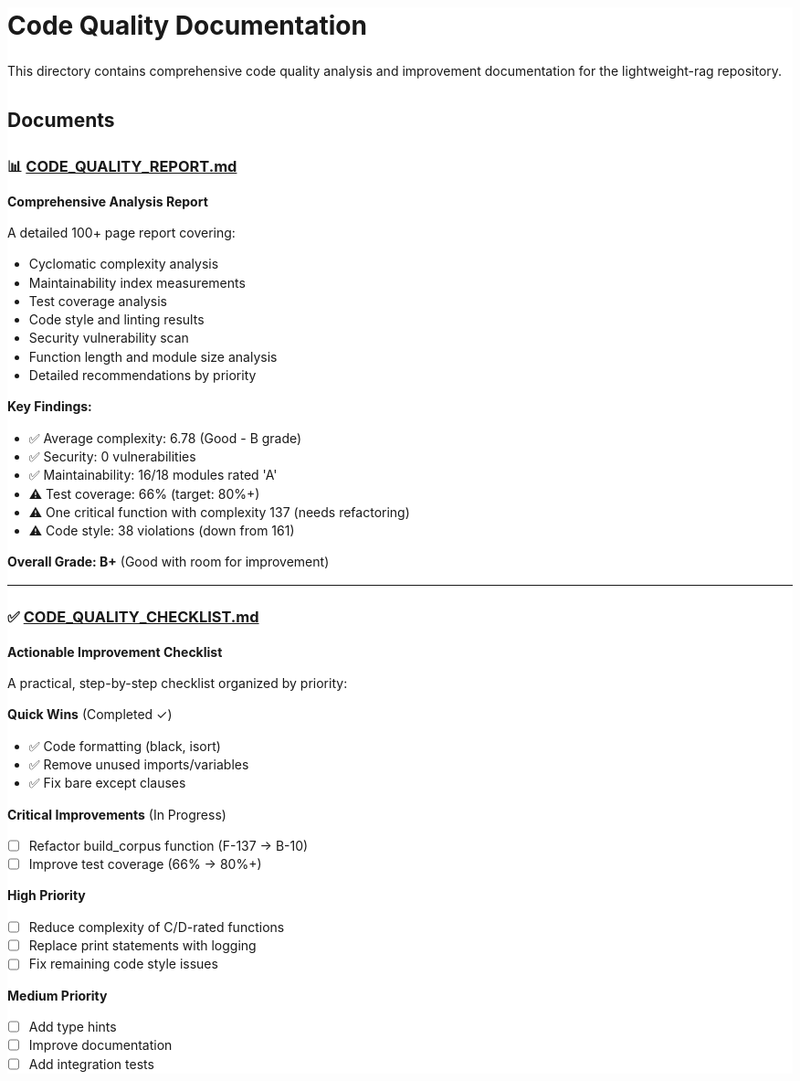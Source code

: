 # Code Quality Documentation

This directory contains comprehensive code quality analysis and improvement documentation for the lightweight-rag repository.

## Documents

### 📊 [CODE_QUALITY_REPORT.md](CODE_QUALITY_REPORT.md)
**Comprehensive Analysis Report**

A detailed 100+ page report covering:
- Cyclomatic complexity analysis
- Maintainability index measurements
- Test coverage analysis
- Code style and linting results
- Security vulnerability scan
- Function length and module size analysis
- Detailed recommendations by priority

**Key Findings:**
- ✅ Average complexity: 6.78 (Good - B grade)
- ✅ Security: 0 vulnerabilities 
- ✅ Maintainability: 16/18 modules rated 'A'
- ⚠️ Test coverage: 66% (target: 80%+)
- ⚠️ One critical function with complexity 137 (needs refactoring)
- ⚠️ Code style: 38 violations (down from 161)

**Overall Grade: B+** (Good with room for improvement)

---

### ✅ [CODE_QUALITY_CHECKLIST.md](CODE_QUALITY_CHECKLIST.md)
**Actionable Improvement Checklist**

A practical, step-by-step checklist organized by priority:

**Quick Wins** (Completed ✓)
- ✅ Code formatting (black, isort)
- ✅ Remove unused imports/variables
- ✅ Fix bare except clauses

**Critical Improvements** (In Progress)
- [ ] Refactor build_corpus function (F-137 → B-10)
- [ ] Improve test coverage (66% → 80%+)

**High Priority**
- [ ] Reduce complexity of C/D-rated functions
- [ ] Replace print statements with logging
- [ ] Fix remaining code style issues

**Medium Priority**
- [ ] Add type hints
- [ ] Improve documentation
- [ ] Add integration tests
